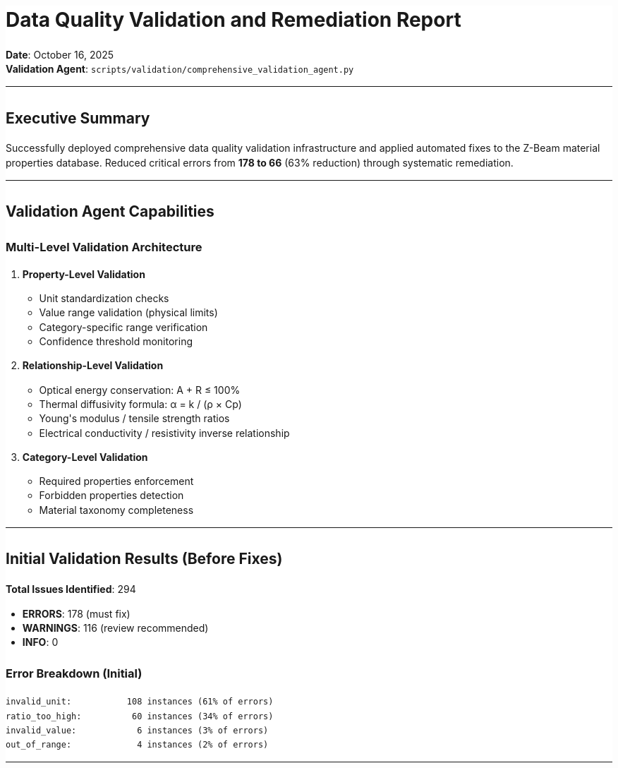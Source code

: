 # Data Quality Validation and Remediation Report

**Date**: October 16, 2025  
**Validation Agent**: `scripts/validation/comprehensive_validation_agent.py`

---

## Executive Summary

Successfully deployed comprehensive data quality validation infrastructure and applied automated fixes to the Z-Beam material properties database. Reduced critical errors from **178 to 66** (63% reduction) through systematic remediation.

---

## Validation Agent Capabilities

### Multi-Level Validation Architecture

1. **Property-Level Validation**
   - Unit standardization checks
   - Value range validation (physical limits)
   - Category-specific range verification
   - Confidence threshold monitoring

2. **Relationship-Level Validation**
   - Optical energy conservation: A + R ≤ 100%
   - Thermal diffusivity formula: α = k / (ρ × Cp)
   - Young's modulus / tensile strength ratios
   - Electrical conductivity / resistivity inverse relationship

3. **Category-Level Validation**
   - Required properties enforcement
   - Forbidden properties detection
   - Material taxonomy completeness

---

## Initial Validation Results (Before Fixes)

**Total Issues Identified**: 294
- **ERRORS**: 178 (must fix)
- **WARNINGS**: 116 (review recommended)
- **INFO**: 0

### Error Breakdown (Initial)
```
invalid_unit:           108 instances (61% of errors)
ratio_too_high:          60 instances (34% of errors)
invalid_value:            6 instances (3% of errors)
out_of_range:             4 instances (2% of errors)
```

---